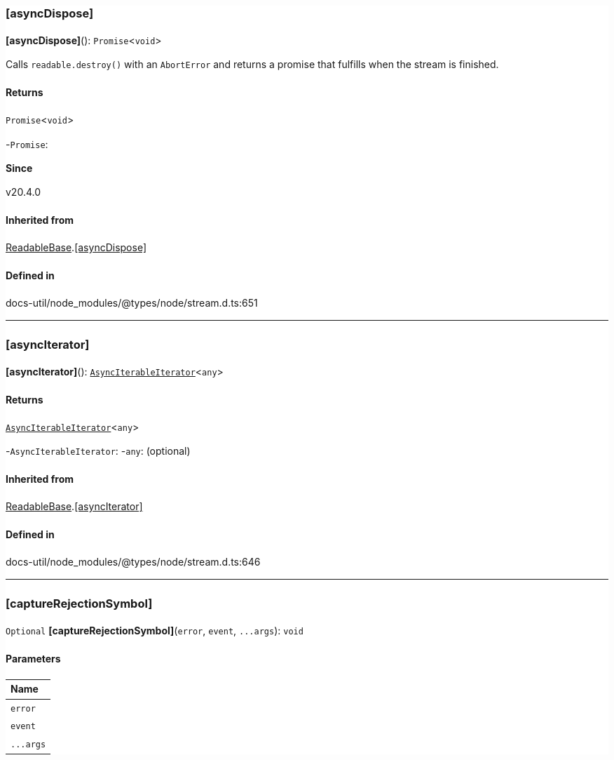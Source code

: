 ### [asyncDispose]

**[asyncDispose]**(): `Promise`<`void`\>

Calls `readable.destroy()` with an `AbortError` and returns a promise that fulfills when the stream is finished.

#### Returns

`Promise`<`void`\>

-`Promise`: 

**Since**

v20.4.0

#### Inherited from

[ReadableBase](ReadableBase.md).[[asyncDispose]](ReadableBase.md#[asyncdispose])

#### Defined in

docs-util/node_modules/@types/node/stream.d.ts:651

___

### [asyncIterator]

**[asyncIterator]**(): [`AsyncIterableIterator`](../interfaces/AsyncIterableIterator.md)<`any`\>

#### Returns

[`AsyncIterableIterator`](../interfaces/AsyncIterableIterator.md)<`any`\>

-`AsyncIterableIterator`: 
	-`any`: (optional) 

#### Inherited from

[ReadableBase](ReadableBase.md).[[asyncIterator]](ReadableBase.md#[asynciterator])

#### Defined in

docs-util/node_modules/@types/node/stream.d.ts:646

___

### [captureRejectionSymbol]

`Optional` **[captureRejectionSymbol]**(`error`, `event`, `...args`): `void`

#### Parameters

| Name |
| :------ |
| `error` | `Error` |
| `event` | `string` |
| `...args` | `any`[] |
